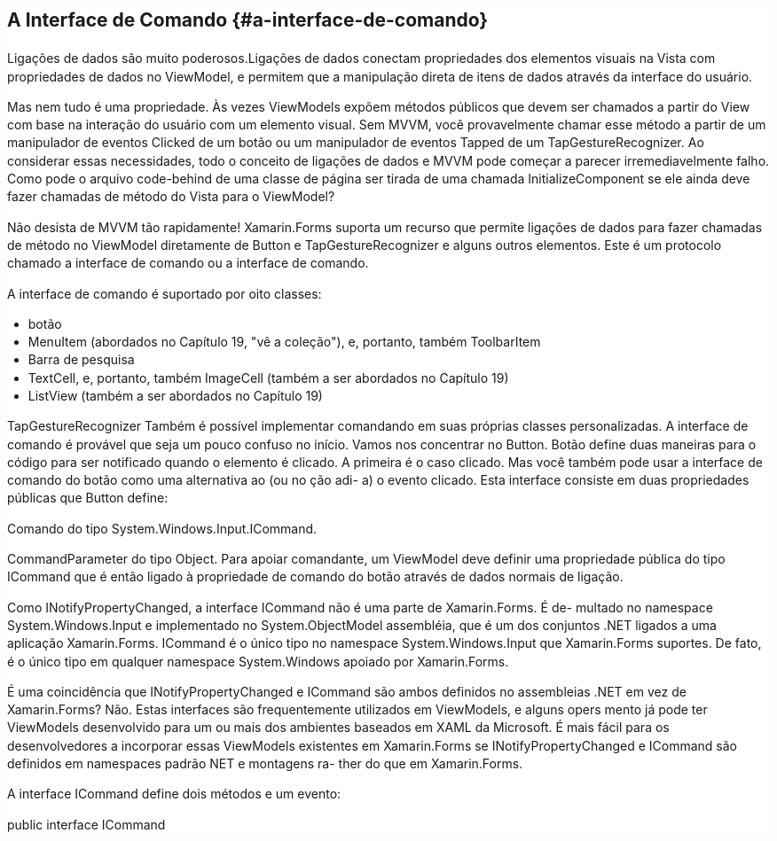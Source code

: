 ## A Interface de Comando {#a-interface-de-comando}

Ligações de dados são muito poderosos.Ligações de dados conectam propriedades dos elementos visuais na Vista com propriedades de dados no ViewModel, e permitem que a manipulação direta de itens de dados através da interface do usuário.

Mas nem tudo é uma propriedade. Às vezes ViewModels expõem métodos públicos que devem ser chamados a partir do View com base na interação do usuário com um elemento visual. Sem MVVM, você provavelmente chamar esse método a partir de um manipulador de eventos Clicked de um botão ou um manipulador de eventos Tapped de um TapGestureRecognizer. Ao considerar essas necessidades, todo o conceito de ligações de dados e MVVM pode começar a parecer irremediavelmente falho. Como pode o arquivo code-behind de uma classe de página ser tirada de uma chamada InitializeComponent se ele ainda deve fazer chamadas de método do Vista para o ViewModel?

Não desista de MVVM tão rapidamente! Xamarin.Forms suporta um recurso que permite ligações de dados para fazer chamadas de método no ViewModel diretamente de Button e TapGestureRecognizer e alguns outros elementos. Este é um protocolo chamado a interface de comando ou a interface de comando.

A interface de comando é suportado por oito classes:

*   botão
*   MenuItem (abordados no Capítulo 19, &quot;vê a coleção&quot;), e, portanto, também ToolbarItem
*   Barra de pesquisa
*   TextCell, e, portanto, também ImageCell (também a ser abordados no Capítulo 19)
*   ListView (também a ser abordados no Capítulo 19)

TapGestureRecognizer Também é possível implementar comandando em suas próprias classes personalizadas. A interface de comando é provável que seja um pouco confuso no início. Vamos nos concentrar no Button. Botão define duas maneiras para o código para ser notificado quando o elemento é clicado. A primeira é o caso clicado. Mas você também pode usar a interface de comando do botão como uma alternativa ao (ou no ção adi- a) o evento clicado. Esta interface consiste em duas propriedades públicas que Button define:

Comando do tipo System.Windows.Input.ICommand.

CommandParameter do tipo Object. Para apoiar comandante, um ViewModel deve definir uma propriedade pública do tipo ICommand que é então ligado à propriedade de comando do botão através de dados normais de ligação.

Como INotifyPropertyChanged, a interface ICommand não é uma parte de Xamarin.Forms. É de- multado no namespace System.Windows.Input e implementado no System.ObjectModel assembléia, que é um dos conjuntos .NET ligados a uma aplicação Xamarin.Forms. ICommand é o único tipo no namespace System.Windows.Input que Xamarin.Forms suportes. De fato, é o único tipo em qualquer namespace System.Windows apoiado por Xamarin.Forms.

É uma coincidência que INotifyPropertyChanged e ICommand são ambos definidos no assembleias .NET em vez de Xamarin.Forms? Não. Estas interfaces são frequentemente utilizados em ViewModels, e alguns opers mento já pode ter ViewModels desenvolvido para um ou mais dos ambientes baseados em XAML da Microsoft. É mais fácil para os desenvolvedores a incorporar essas ViewModels existentes em Xamarin.Forms se INotifyPropertyChanged e ICommand são definidos em namespaces padrão NET e montagens ra- ther do que em Xamarin.Forms.

A interface ICommand define dois métodos e um evento:

public interface ICommand
